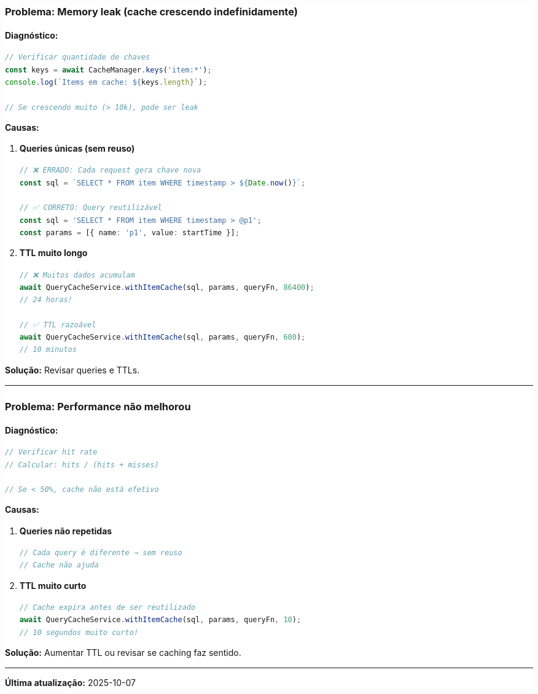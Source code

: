 
### Problema: Memory leak (cache crescendo indefinidamente)

**Diagnóstico:**
```typescript
// Verificar quantidade de chaves
const keys = await CacheManager.keys('item:*');
console.log(`Items em cache: ${keys.length}`);

// Se crescendo muito (> 10k), pode ser leak
```

**Causas:**

1. **Queries únicas (sem reuso)**
   ```typescript
   // ❌ ERRADO: Cada request gera chave nova
   const sql = `SELECT * FROM item WHERE timestamp > ${Date.now()}`;

   // ✅ CORRETO: Query reutilizável
   const sql = 'SELECT * FROM item WHERE timestamp > @p1';
   const params = [{ name: 'p1', value: startTime }];
   ```

2. **TTL muito longo**
   ```typescript
   // ❌ Muitos dados acumulam
   await QueryCacheService.withItemCache(sql, params, queryFn, 86400);
   // 24 horas!

   // ✅ TTL razoável
   await QueryCacheService.withItemCache(sql, params, queryFn, 600);
   // 10 minutos
   ```

**Solução:** Revisar queries e TTLs.

---

### Problema: Performance não melhorou

**Diagnóstico:**
```typescript
// Verificar hit rate
// Calcular: hits / (hits + misses)

// Se < 50%, cache não está efetivo
```

**Causas:**

1. **Queries não repetidas**
   ```typescript
   // Cada query é diferente → sem reuso
   // Cache não ajuda
   ```

2. **TTL muito curto**
   ```typescript
   // Cache expira antes de ser reutilizado
   await QueryCacheService.withItemCache(sql, params, queryFn, 10);
   // 10 segundos muito curto!
   ```

**Solução:** Aumentar TTL ou revisar se caching faz sentido.

---

**Última atualização:** 2025-10-07
